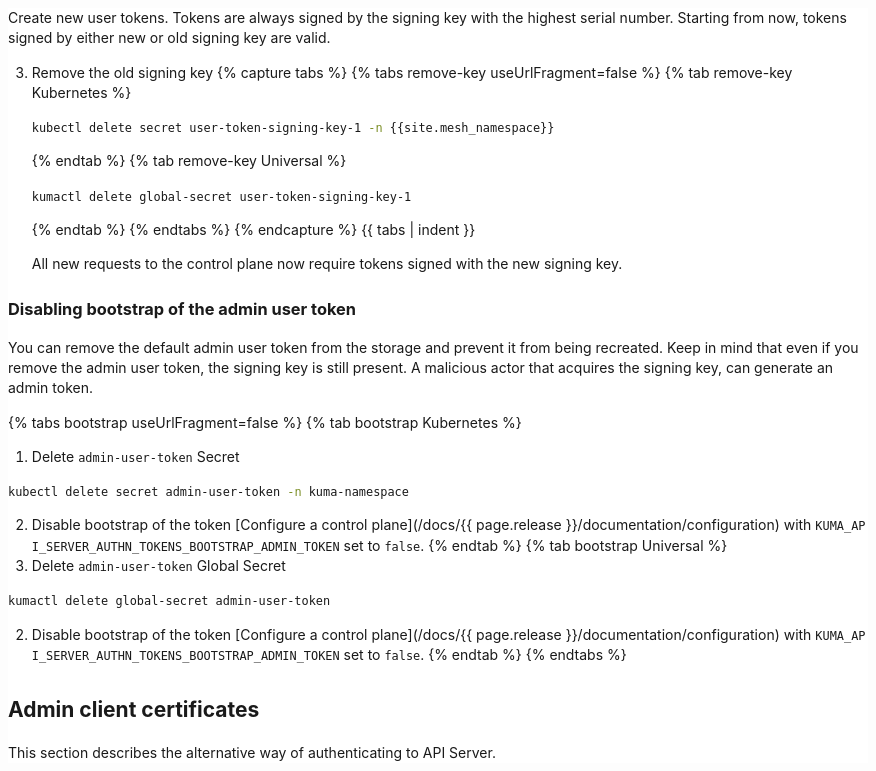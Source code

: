   Create new user tokens. Tokens are always signed by the signing key with the highest serial number.
   Starting from now, tokens signed by either new or old signing key are valid.

3. Remove the old signing key
   {% capture tabs %}
   {% tabs remove-key useUrlFragment=false %}
   {% tab remove-key Kubernetes %}
   ```sh
   kubectl delete secret user-token-signing-key-1 -n {{site.mesh_namespace}}
   ```
   {% endtab %}
   {% tab remove-key Universal %}
   ```sh
   kumactl delete global-secret user-token-signing-key-1
   ```
   {% endtab %}
   {% endtabs %}
   {% endcapture %}
   {{ tabs | indent }}

   All new requests to the control plane now require tokens signed with the new signing key.

### Disabling bootstrap of the admin user token

You can remove the default admin user token from the storage and prevent it from being recreated.
Keep in mind that even if you remove the admin user token, the signing key is still present.
A malicious actor that acquires the signing key, can generate an admin token.

{% tabs bootstrap useUrlFragment=false %}
{% tab bootstrap Kubernetes %}
1. Delete `admin-user-token` Secret
```sh
kubectl delete secret admin-user-token -n kuma-namespace
```

2. Disable bootstrap of the token
   [Configure a control plane](/docs/{{ page.release }}/documentation/configuration) with `KUMA_API_SERVER_AUTHN_TOKENS_BOOTSTRAP_ADMIN_TOKEN` set to `false`.
   {% endtab %}
   {% tab bootstrap Universal %}
1. Delete `admin-user-token` Global Secret
```sh
kumactl delete global-secret admin-user-token
```

2. Disable bootstrap of the token
   [Configure a control plane](/docs/{{ page.release }}/documentation/configuration) with `KUMA_API_SERVER_AUTHN_TOKENS_BOOTSTRAP_ADMIN_TOKEN` set to `false`.
   {% endtab %}
   {% endtabs %}

## Admin client certificates

This section describes the alternative way of authenticating to API Server.
